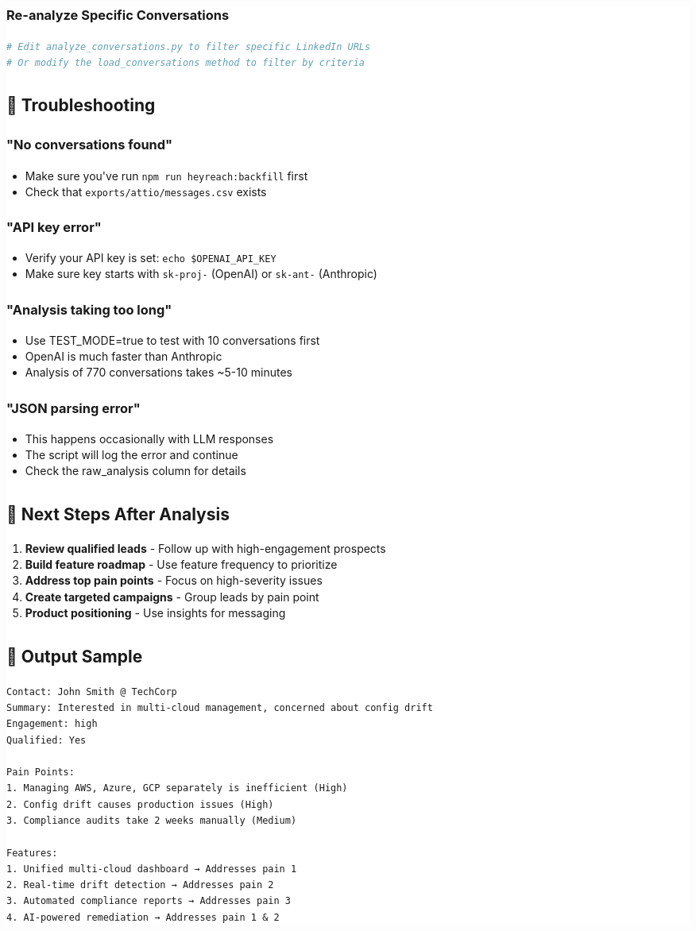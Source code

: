 ### Re-analyze Specific Conversations

```python
# Edit analyze_conversations.py to filter specific LinkedIn URLs
# Or modify the load_conversations method to filter by criteria
```

## 🔧 Troubleshooting

### "No conversations found"
- Make sure you've run `npm run heyreach:backfill` first
- Check that `exports/attio/messages.csv` exists

### "API key error"
- Verify your API key is set: `echo $OPENAI_API_KEY`
- Make sure key starts with `sk-proj-` (OpenAI) or `sk-ant-` (Anthropic)

### "Analysis taking too long"
- Use TEST_MODE=true to test with 10 conversations first
- OpenAI is much faster than Anthropic
- Analysis of 770 conversations takes ~5-10 minutes

### "JSON parsing error"
- This happens occasionally with LLM responses
- The script will log the error and continue
- Check the raw_analysis column for details

## 🚀 Next Steps After Analysis

1. **Review qualified leads** - Follow up with high-engagement prospects
2. **Build feature roadmap** - Use feature frequency to prioritize
3. **Address top pain points** - Focus on high-severity issues
4. **Create targeted campaigns** - Group leads by pain point
5. **Product positioning** - Use insights for messaging

## 📝 Output Sample

```
Contact: John Smith @ TechCorp
Summary: Interested in multi-cloud management, concerned about config drift
Engagement: high
Qualified: Yes

Pain Points:
1. Managing AWS, Azure, GCP separately is inefficient (High)
2. Config drift causes production issues (High)
3. Compliance audits take 2 weeks manually (Medium)

Features:
1. Unified multi-cloud dashboard → Addresses pain 1
2. Real-time drift detection → Addresses pain 2  
3. Automated compliance reports → Addresses pain 3
4. AI-powered remediation → Addresses pain 1 & 2
```
